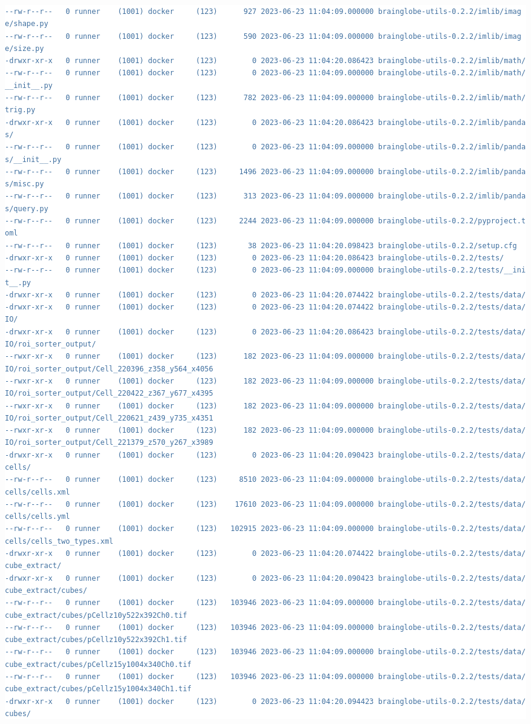 ```diff
--rw-r--r--   0 runner    (1001) docker     (123)      927 2023-06-23 11:04:09.000000 brainglobe-utils-0.2.2/imlib/image/shape.py
--rw-r--r--   0 runner    (1001) docker     (123)      590 2023-06-23 11:04:09.000000 brainglobe-utils-0.2.2/imlib/image/size.py
-drwxr-xr-x   0 runner    (1001) docker     (123)        0 2023-06-23 11:04:20.086423 brainglobe-utils-0.2.2/imlib/math/
--rw-r--r--   0 runner    (1001) docker     (123)        0 2023-06-23 11:04:09.000000 brainglobe-utils-0.2.2/imlib/math/__init__.py
--rw-r--r--   0 runner    (1001) docker     (123)      782 2023-06-23 11:04:09.000000 brainglobe-utils-0.2.2/imlib/math/trig.py
-drwxr-xr-x   0 runner    (1001) docker     (123)        0 2023-06-23 11:04:20.086423 brainglobe-utils-0.2.2/imlib/pandas/
--rw-r--r--   0 runner    (1001) docker     (123)        0 2023-06-23 11:04:09.000000 brainglobe-utils-0.2.2/imlib/pandas/__init__.py
--rw-r--r--   0 runner    (1001) docker     (123)     1496 2023-06-23 11:04:09.000000 brainglobe-utils-0.2.2/imlib/pandas/misc.py
--rw-r--r--   0 runner    (1001) docker     (123)      313 2023-06-23 11:04:09.000000 brainglobe-utils-0.2.2/imlib/pandas/query.py
--rw-r--r--   0 runner    (1001) docker     (123)     2244 2023-06-23 11:04:09.000000 brainglobe-utils-0.2.2/pyproject.toml
--rw-r--r--   0 runner    (1001) docker     (123)       38 2023-06-23 11:04:20.098423 brainglobe-utils-0.2.2/setup.cfg
-drwxr-xr-x   0 runner    (1001) docker     (123)        0 2023-06-23 11:04:20.086423 brainglobe-utils-0.2.2/tests/
--rw-r--r--   0 runner    (1001) docker     (123)        0 2023-06-23 11:04:09.000000 brainglobe-utils-0.2.2/tests/__init__.py
-drwxr-xr-x   0 runner    (1001) docker     (123)        0 2023-06-23 11:04:20.074422 brainglobe-utils-0.2.2/tests/data/
-drwxr-xr-x   0 runner    (1001) docker     (123)        0 2023-06-23 11:04:20.074422 brainglobe-utils-0.2.2/tests/data/IO/
-drwxr-xr-x   0 runner    (1001) docker     (123)        0 2023-06-23 11:04:20.086423 brainglobe-utils-0.2.2/tests/data/IO/roi_sorter_output/
--rwxr-xr-x   0 runner    (1001) docker     (123)      182 2023-06-23 11:04:09.000000 brainglobe-utils-0.2.2/tests/data/IO/roi_sorter_output/Cell_220396_z358_y564_x4056
--rwxr-xr-x   0 runner    (1001) docker     (123)      182 2023-06-23 11:04:09.000000 brainglobe-utils-0.2.2/tests/data/IO/roi_sorter_output/Cell_220422_z367_y677_x4395
--rwxr-xr-x   0 runner    (1001) docker     (123)      182 2023-06-23 11:04:09.000000 brainglobe-utils-0.2.2/tests/data/IO/roi_sorter_output/Cell_220621_z439_y735_x4351
--rwxr-xr-x   0 runner    (1001) docker     (123)      182 2023-06-23 11:04:09.000000 brainglobe-utils-0.2.2/tests/data/IO/roi_sorter_output/Cell_221379_z570_y267_x3989
-drwxr-xr-x   0 runner    (1001) docker     (123)        0 2023-06-23 11:04:20.090423 brainglobe-utils-0.2.2/tests/data/cells/
--rw-r--r--   0 runner    (1001) docker     (123)     8510 2023-06-23 11:04:09.000000 brainglobe-utils-0.2.2/tests/data/cells/cells.xml
--rw-r--r--   0 runner    (1001) docker     (123)    17610 2023-06-23 11:04:09.000000 brainglobe-utils-0.2.2/tests/data/cells/cells.yml
--rw-r--r--   0 runner    (1001) docker     (123)   102915 2023-06-23 11:04:09.000000 brainglobe-utils-0.2.2/tests/data/cells/cells_two_types.xml
-drwxr-xr-x   0 runner    (1001) docker     (123)        0 2023-06-23 11:04:20.074422 brainglobe-utils-0.2.2/tests/data/cube_extract/
-drwxr-xr-x   0 runner    (1001) docker     (123)        0 2023-06-23 11:04:20.090423 brainglobe-utils-0.2.2/tests/data/cube_extract/cubes/
--rw-r--r--   0 runner    (1001) docker     (123)   103946 2023-06-23 11:04:09.000000 brainglobe-utils-0.2.2/tests/data/cube_extract/cubes/pCellz10y522x392Ch0.tif
--rw-r--r--   0 runner    (1001) docker     (123)   103946 2023-06-23 11:04:09.000000 brainglobe-utils-0.2.2/tests/data/cube_extract/cubes/pCellz10y522x392Ch1.tif
--rw-r--r--   0 runner    (1001) docker     (123)   103946 2023-06-23 11:04:09.000000 brainglobe-utils-0.2.2/tests/data/cube_extract/cubes/pCellz15y1004x340Ch0.tif
--rw-r--r--   0 runner    (1001) docker     (123)   103946 2023-06-23 11:04:09.000000 brainglobe-utils-0.2.2/tests/data/cube_extract/cubes/pCellz15y1004x340Ch1.tif
-drwxr-xr-x   0 runner    (1001) docker     (123)        0 2023-06-23 11:04:20.094423 brainglobe-utils-0.2.2/tests/data/cubes/
```